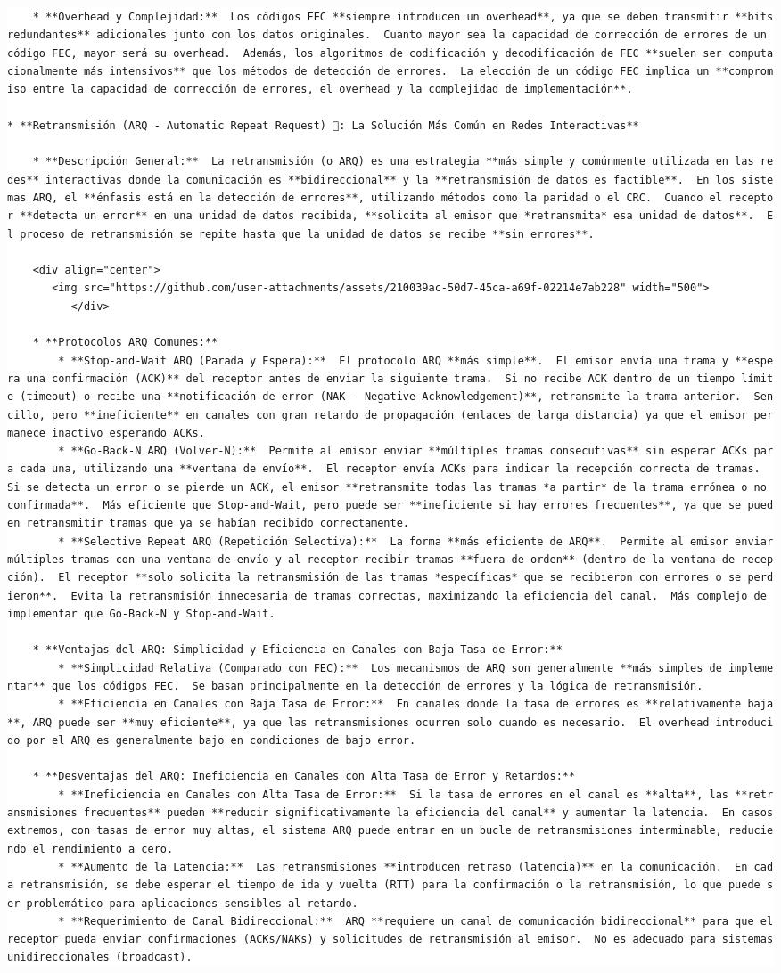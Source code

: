         * **Overhead y Complejidad:**  Los códigos FEC **siempre introducen un overhead**, ya que se deben transmitir **bits redundantes** adicionales junto con los datos originales.  Cuanto mayor sea la capacidad de corrección de errores de un código FEC, mayor será su overhead.  Además, los algoritmos de codificación y decodificación de FEC **suelen ser computacionalmente más intensivos** que los métodos de detección de errores.  La elección de un código FEC implica un **compromiso entre la capacidad de corrección de errores, el overhead y la complejidad de implementación**.

    * **Retransmisión (ARQ - Automatic Repeat Request) 🔁: La Solución Más Común en Redes Interactivas**

        * **Descripción General:**  La retransmisión (o ARQ) es una estrategia **más simple y comúnmente utilizada en las redes** interactivas donde la comunicación es **bidireccional** y la **retransmisión de datos es factible**.  En los sistemas ARQ, el **énfasis está en la detección de errores**, utilizando métodos como la paridad o el CRC.  Cuando el receptor **detecta un error** en una unidad de datos recibida, **solicita al emisor que *retransmita* esa unidad de datos**.  El proceso de retransmisión se repite hasta que la unidad de datos se recibe **sin errores**.

        <div align="center">
           <img src="https://github.com/user-attachments/assets/210039ac-50d7-45ca-a69f-02214e7ab228" width="500">
              </div>

        * **Protocolos ARQ Comunes:**
            * **Stop-and-Wait ARQ (Parada y Espera):**  El protocolo ARQ **más simple**.  El emisor envía una trama y **espera una confirmación (ACK)** del receptor antes de enviar la siguiente trama.  Si no recibe ACK dentro de un tiempo límite (timeout) o recibe una **notificación de error (NAK - Negative Acknowledgement)**, retransmite la trama anterior.  Sencillo, pero **ineficiente** en canales con gran retardo de propagación (enlaces de larga distancia) ya que el emisor permanece inactivo esperando ACKs.
            * **Go-Back-N ARQ (Volver-N):**  Permite al emisor enviar **múltiples tramas consecutivas** sin esperar ACKs para cada una, utilizando una **ventana de envío**.  El receptor envía ACKs para indicar la recepción correcta de tramas.  Si se detecta un error o se pierde un ACK, el emisor **retransmite todas las tramas *a partir* de la trama errónea o no confirmada**.  Más eficiente que Stop-and-Wait, pero puede ser **ineficiente si hay errores frecuentes**, ya que se pueden retransmitir tramas que ya se habían recibido correctamente.
            * **Selective Repeat ARQ (Repetición Selectiva):**  La forma **más eficiente de ARQ**.  Permite al emisor enviar múltiples tramas con una ventana de envío y al receptor recibir tramas **fuera de orden** (dentro de la ventana de recepción).  El receptor **solo solicita la retransmisión de las tramas *específicas* que se recibieron con errores o se perdieron**.  Evita la retransmisión innecesaria de tramas correctas, maximizando la eficiencia del canal.  Más complejo de implementar que Go-Back-N y Stop-and-Wait.

        * **Ventajas del ARQ: Simplicidad y Eficiencia en Canales con Baja Tasa de Error:**
            * **Simplicidad Relativa (Comparado con FEC):**  Los mecanismos de ARQ son generalmente **más simples de implementar** que los códigos FEC.  Se basan principalmente en la detección de errores y la lógica de retransmisión.
            * **Eficiencia en Canales con Baja Tasa de Error:**  En canales donde la tasa de errores es **relativamente baja**, ARQ puede ser **muy eficiente**, ya que las retransmisiones ocurren solo cuando es necesario.  El overhead introducido por el ARQ es generalmente bajo en condiciones de bajo error.

        * **Desventajas del ARQ: Ineficiencia en Canales con Alta Tasa de Error y Retardos:**
            * **Ineficiencia en Canales con Alta Tasa de Error:**  Si la tasa de errores en el canal es **alta**, las **retransmisiones frecuentes** pueden **reducir significativamente la eficiencia del canal** y aumentar la latencia.  En casos extremos, con tasas de error muy altas, el sistema ARQ puede entrar en un bucle de retransmisiones interminable, reduciendo el rendimiento a cero.
            * **Aumento de la Latencia:**  Las retransmisiones **introducen retraso (latencia)** en la comunicación.  En cada retransmisión, se debe esperar el tiempo de ida y vuelta (RTT) para la confirmación o la retransmisión, lo que puede ser problemático para aplicaciones sensibles al retardo.
            * **Requerimiento de Canal Bidireccional:**  ARQ **requiere un canal de comunicación bidireccional** para que el receptor pueda enviar confirmaciones (ACKs/NAKs) y solicitudes de retransmisión al emisor.  No es adecuado para sistemas unidireccionales (broadcast).
